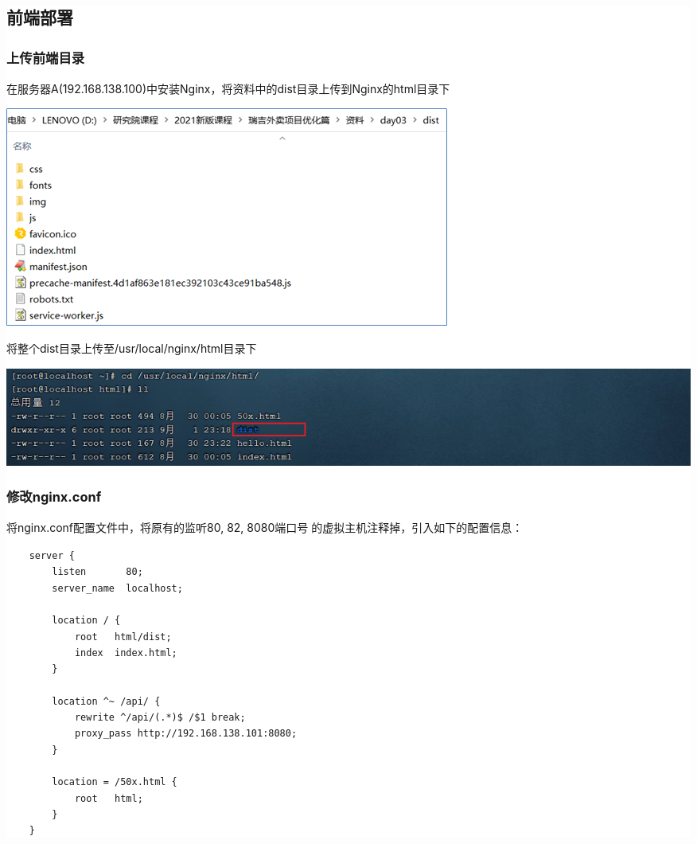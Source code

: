 
## 前端部署

### 上传前端目录

在服务器A(192.168.138.100)中安装Nginx，将资料中的dist目录上传到Nginx的html目录下

![image-20210901231943256.png](../../../../_resources/image-20210901231943256.png)

将整个dist目录上传至/usr/local/nginx/html目录下

![image-20210901231924028.png](../../../../_resources/image-20210901231924028.png)


### 修改nginx.conf

将nginx.conf配置文件中，将原有的监听80, 82, 8080端口号 的虚拟主机注释掉，引入如下的配置信息：

````
    server {
        listen       80;
        server_name  localhost;

        location / {
            root   html/dist;
            index  index.html;
        }
		
		location ^~ /api/ {
			rewrite ^/api/(.*)$ /$1 break;
			proxy_pass http://192.168.138.101:8080;
		}
		
        location = /50x.html {
            root   html;
        }
    }
````
